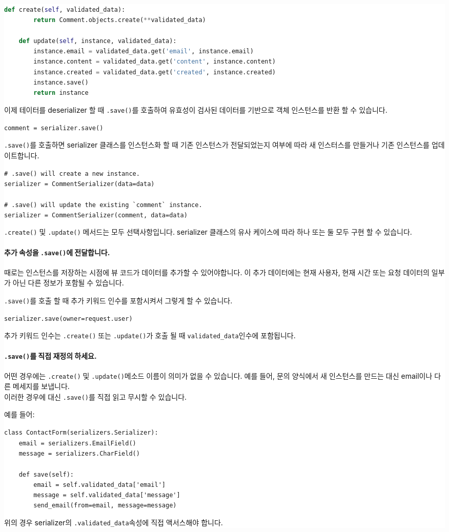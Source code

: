 ```python
def create(self, validated_data):
        return Comment.objects.create(**validated_data)

    def update(self, instance, validated_data):
        instance.email = validated_data.get('email', instance.email)
        instance.content = validated_data.get('content', instance.content)
        instance.created = validated_data.get('created', instance.created)
        instance.save()
        return instance
```
이제 테이터를 deserializer 할 때 `.save()`를 호출하여 유효성이 검사된 데이터를 기반으로 객체 인스턴스를 반환 할 수 있습니다.

```
comment = serializer.save()
```
`.save()`를 호출하면 serializer 클래스를 인스턴스화 할 때 기존 인스턴스가 전달되었는지 여부에 따라 새 인스터스를 만들거나 기존 인스턴스를 업데이트합니다.

```
# .save() will create a new instance.
serializer = CommentSerializer(data=data)

# .save() will update the existing `comment` instance.
serializer = CommentSerializer(comment, data=data)
```
`.create()` 및 `.update()` 메서드는 모두 선택사항입니다. serializer 클래스의 유사 케이스에 따라 하나 또는 둘 모두 구현 할 수 있습니다.

#### 추가 속성을 `.save()`에 전달합니다.

때로는 인스턴스를 저장하는 시점에 뷰 코드가 데이터를 추가할 수 있어야합니다. 이 추가 데이터에는 현재 사용자, 현재 시간 또는 요청 데이터의 일부가 아닌 다른 정보가 포함될 수 있습니다.

`.save()`를 호출 할 때 추가 키워드 인수를 포함시켜서 그렇게 할 수 있습니다.

```
serializer.save(owner=request.user)
```
추가 키워드 인수는 `.create()` 또는 `.update()`가 호출 될 때 `validated_data`인수에 포함됩니다.

#### `.save()`를 직접 재정의 하세요.

어떤 경우에는 `.create()` 및 `.update()`메소드 이름이 의미가 없을 수 있습니다. 예를 들어, 문의 양식에서 새 인스턴스를 만드는 대신 email이나 다른 메세지를 보냅니다.  
이러한 경우에 대신 `.save()`를 직접 읽고 무시할 수 있습니다.

예를 들어:

```
class ContactForm(serializers.Serializer):
    email = serializers.EmailField()
    message = serializers.CharField()

    def save(self):
        email = self.validated_data['email']
        message = self.validated_data['message']
        send_email(from=email, message=message)
```
위의 경우 serializer의 `.validated_data`속성에 직접 액서스해야 합니다.
